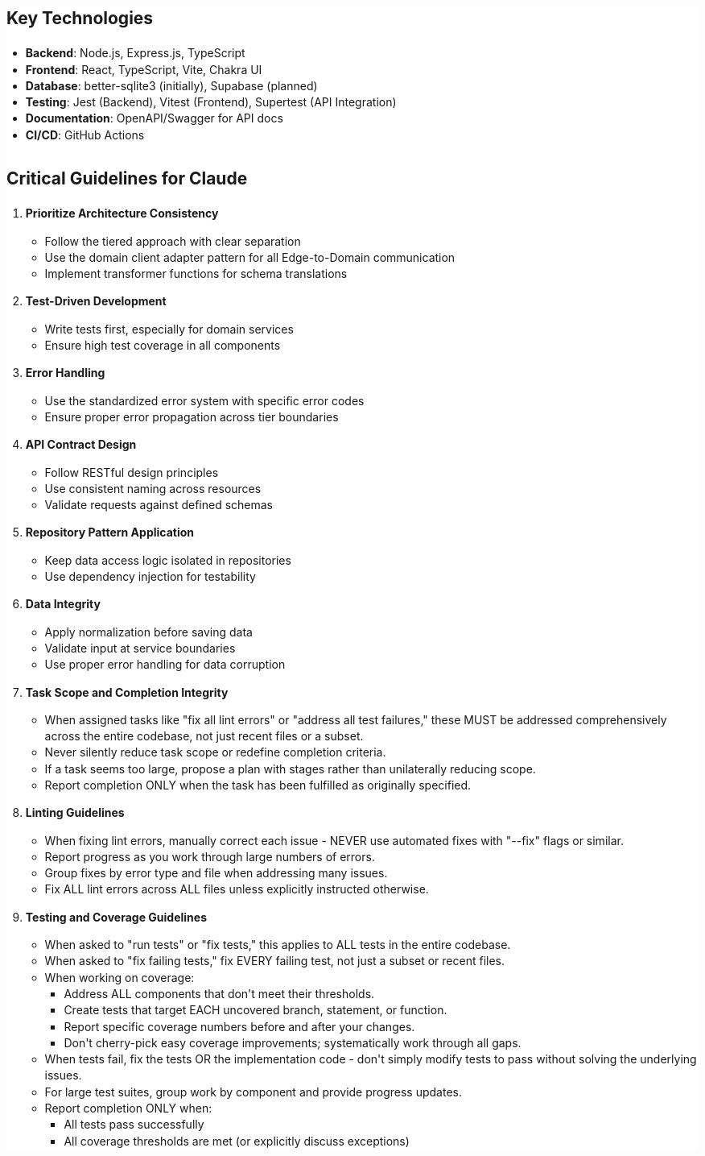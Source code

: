 ## Key Technologies

- **Backend**: Node.js, Express.js, TypeScript
- **Frontend**: React, TypeScript, Vite, Chakra UI
- **Database**: better-sqlite3 (initially), Supabase (planned)
- **Testing**: Jest (Backend), Vitest (Frontend), Supertest (API Integration)
- **Documentation**: OpenAPI/Swagger for API docs
- **CI/CD**: GitHub Actions

## Critical Guidelines for Claude

1. **Prioritize Architecture Consistency**
   - Follow the tiered approach with clear separation
   - Use the domain client adapter pattern for all Edge-to-Domain communication
   - Implement transformer functions for schema translations

2. **Test-Driven Development**
   - Write tests first, especially for domain services
   - Ensure high test coverage in all components

3. **Error Handling**
   - Use the standardized error system with specific error codes
   - Ensure proper error propagation across tier boundaries

4. **API Contract Design**
   - Follow RESTful design principles
   - Use consistent naming across resources
   - Validate requests against defined schemas

5. **Repository Pattern Application**
   - Keep data access logic isolated in repositories
   - Use dependency injection for testability

6. **Data Integrity**
   - Apply normalization before saving data
   - Validate input at service boundaries
   - Use proper error handling for data corruption

7. **Task Scope and Completion Integrity**
   - When assigned tasks like "fix all lint errors" or "address all test failures," these MUST be addressed comprehensively across the entire codebase, not just recent files or a subset.
   - Never silently reduce task scope or redefine completion criteria.
   - If a task seems too large, propose a plan with stages rather than unilaterally reducing scope.
   - Report completion ONLY when the task has been fulfilled as originally specified.

8. **Linting Guidelines**
   - When fixing lint errors, manually correct each issue - NEVER use automated fixes with "--fix" flags or similar.
   - Report progress as you work through large numbers of errors.
   - Group fixes by error type and file when addressing many issues.
   - Fix ALL lint errors across ALL files unless explicitly instructed otherwise.

9. **Testing and Coverage Guidelines**
   - When asked to "run tests" or "fix tests," this applies to ALL tests in the entire codebase.
   - When asked to "fix failing tests," fix EVERY failing test, not just a subset or recent files.
   - When working on coverage:
     - Address ALL components that don't meet their thresholds.
     - Create tests that target EACH uncovered branch, statement, or function.
     - Report specific coverage numbers before and after your changes.
     - Don't cherry-pick easy coverage improvements; systematically work through all gaps.
   - When tests fail, fix the tests OR the implementation code - don't simply modify tests to pass without solving the underlying issues.
   - For large test suites, group work by component and provide progress updates.
   - Report completion ONLY when:
     - All tests pass successfully
     - All coverage thresholds are met (or explicitly discuss exceptions)